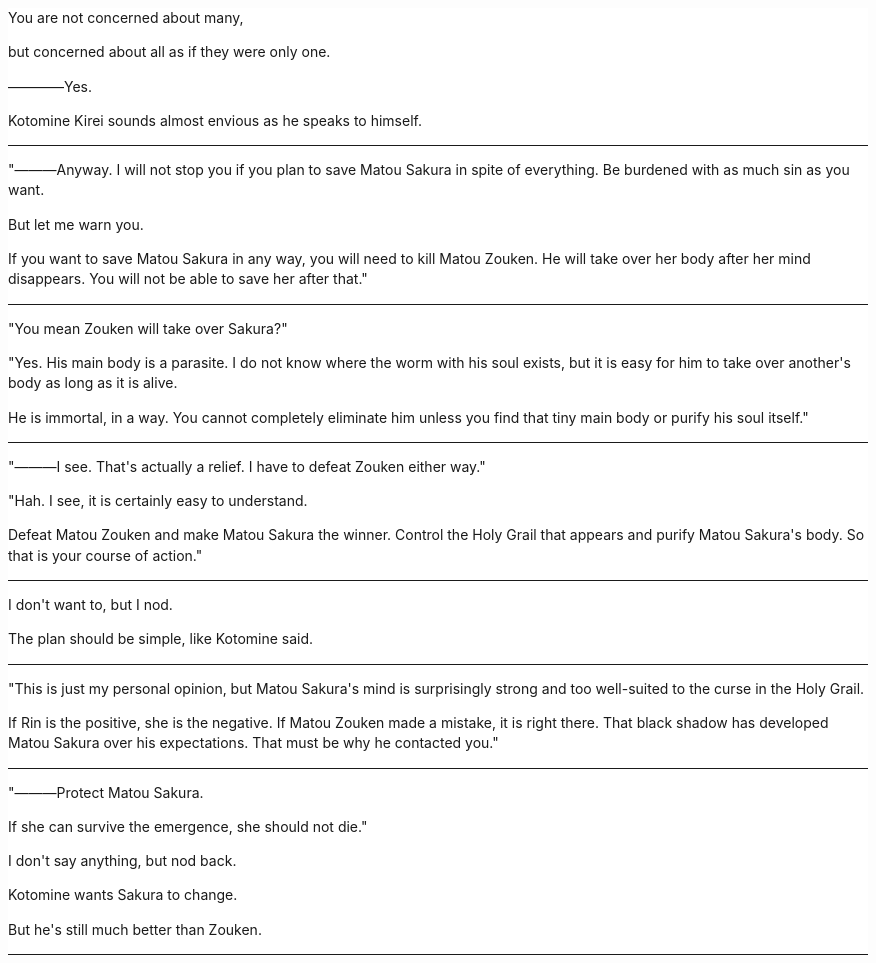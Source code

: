 You are not concerned about many,  
  
but concerned about all as if they were only one.  
  
――――Yes.  
  
Kotomine Kirei sounds almost envious as he speaks to himself.  
  
---  
  
"―――Anyway. I will not stop you if you plan to save Matou Sakura in spite of everything. Be burdened with as much sin as you want.  
  
But let me warn you.  
  
If you want to save Matou Sakura in any way, you will need to kill Matou Zouken. He will take over her body after her mind disappears. You will not be able to save her after that."  
  
---  
  
"You mean Zouken will take over Sakura?"  
  
"Yes. His main body is a parasite. I do not know where the worm with his soul exists, but it is easy for him to take over another's body as long as it is alive.  
  
He is immortal, in a way. You cannot completely eliminate him unless you find that tiny main body or purify his soul itself."  
  
---  
  
"―――I see. That's actually a relief. I have to defeat Zouken either way."  
  
"Hah. I see, it is certainly easy to understand.  
  
Defeat Matou Zouken and make Matou Sakura the winner. Control the Holy Grail that appears and purify Matou Sakura's body. So that is your course of action."  
  
---  
  
I don't want to, but I nod.  
  
The plan should be simple, like Kotomine said.  
  
---  
  
"This is just my personal opinion, but Matou Sakura's mind is surprisingly strong and too well-suited to the curse in the Holy Grail.  
  
If Rin is the positive, she is the negative. If Matou Zouken made a mistake, it is right there. That black shadow has developed Matou Sakura over his expectations. That must be why he contacted you."  
  
---  
  
"―――Protect Matou Sakura.  
  
If she can survive the emergence, she should not die."  
  
I don't say anything, but nod back.  
  
Kotomine wants Sakura to change.  
  
But he's still much better than Zouken.  
  
---  